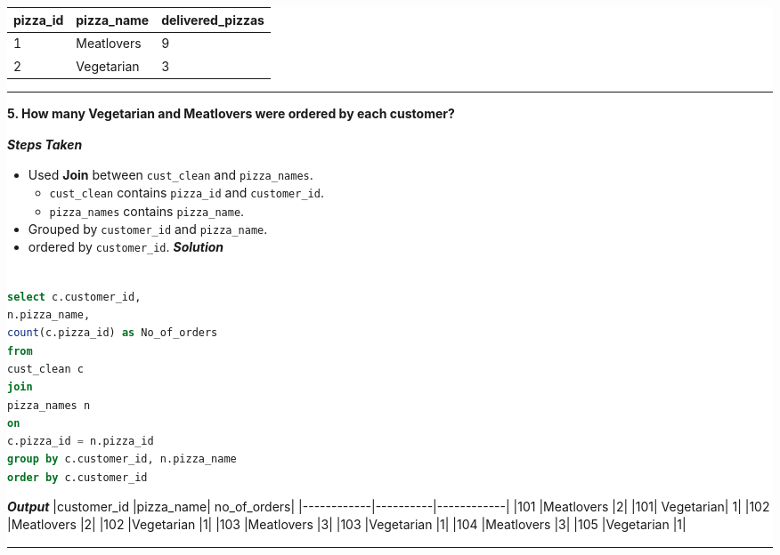 

|pizza_id|	pizza_name|	delivered_pizzas|
|----|-------|-------|
|1|	Meatlovers|	9|
|2|	Vegetarian|	3|


_____________

__5. How many Vegetarian and Meatlovers were ordered by each customer?__

  ***Steps Taken***
- Used **Join** between `cust_clean` and `pizza_names`.
  	- `cust_clean` contains  `pizza_id` and `customer_id`.
  	- `pizza_names` contains `pizza_name`.
- Grouped by `customer_id` and `pizza_name`.
- ordered by `customer_id`.
***Solution***
```sql

select c.customer_id,
n.pizza_name,
count(c.pizza_id) as No_of_orders
from
cust_clean c
join
pizza_names n
on 
c.pizza_id = n.pizza_id
group by c.customer_id, n.pizza_name
order by c.customer_id
```
***Output***
|customer_id	|pizza_name|	no_of_orders|
|------------|----------|------------|
|101	|Meatlovers	|2|
|101|	Vegetarian|	1|
|102	|Meatlovers	|2|
|102	|Vegetarian	|1|
|103	|Meatlovers	|3|
|103	|Vegetarian	|1|
|104	|Meatlovers	|3|
|105	|Vegetarian	|1|


________________________

